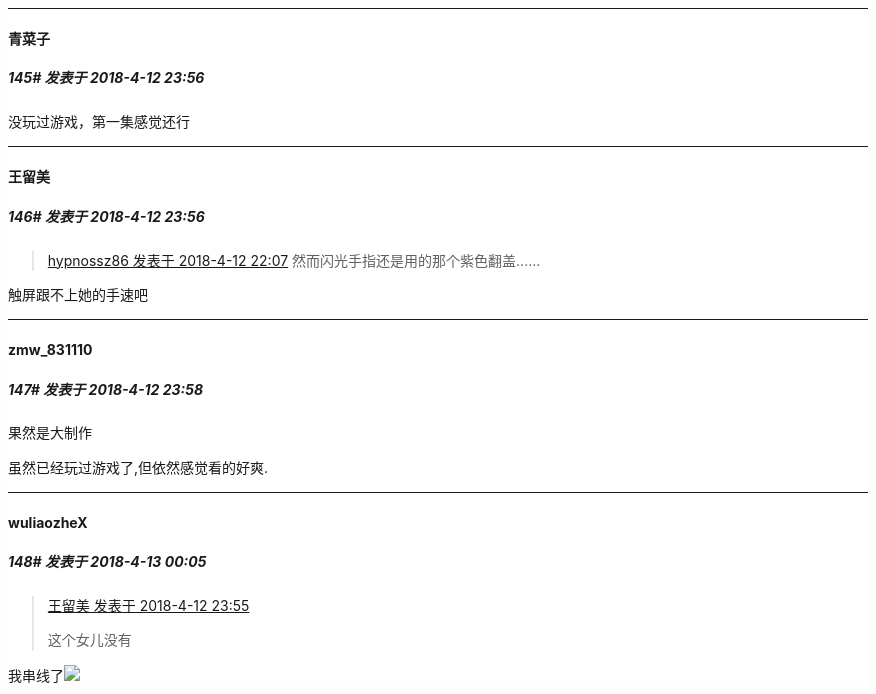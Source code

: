 





*****

####  青菜子  
##### 145#       发表于 2018-4-12 23:56




没玩过游戏，第一集感觉还行







*****

####  王留美  
##### 146#       发表于 2018-4-12 23:56



<blockquote><a href="httphttps://bbs.saraba1st.com/2b/forum.php?mod=redirect&amp;goto=findpost&amp;pid=39186324&amp;ptid=1580216" target="_blank">hypnossz86 发表于 2018-4-12 22:07</a>
然而闪光手指还是用的那个紫色翻盖......</blockquote>
触屏跟不上她的手速吧







*****

####  zmw_831110  
##### 147#       发表于 2018-4-12 23:58




果然是大制作

虽然已经玩过游戏了,但依然感觉看的好爽.







*****

####  wuliaozheX  
##### 148#       发表于 2018-4-13 00:05



<blockquote><a href="httphttps://bbs.saraba1st.com/2b/forum.php?mod=redirect&amp;goto=findpost&amp;pid=39187429&amp;ptid=1580216" target="_blank">王留美 发表于 2018-4-12 23:55</a>

这个女儿没有</blockquote>
我串线了<img src="https://static.saraba1st.com/image/smiley/face2017/068.png" referrerpolicy="no-referrer">
